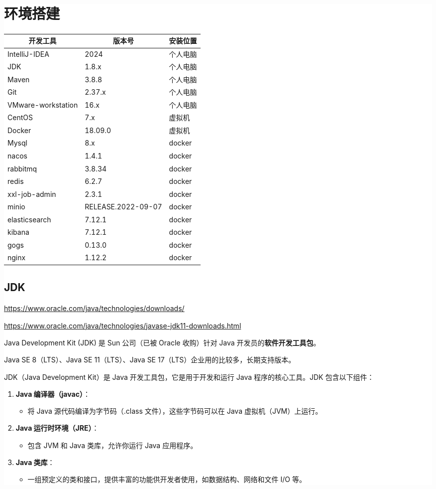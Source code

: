 # 环境搭建

| 开发工具           | 版本号             | 安装位置 |
| ------------------ | ------------------ | -------- |
| IntelliJ-IDEA      | 2024               | 个人电脑 |
| JDK                | 1.8.x              | 个人电脑 |
| Maven              | 3.8.8              | 个人电脑 |
| Git                | 2.37.x             | 个人电脑 |
| VMware-workstation | 16.x               | 个人电脑 |
| CentOS             | 7.x                | 虚拟机   |
| Docker             | 18.09.0            | 虚拟机   |
| Mysql              | 8.x                | docker   |
| nacos              | 1.4.1              | docker   |
| rabbitmq           | 3.8.34             | docker   |
| redis              | 6.2.7              | docker   |
| xxl-job-admin      | 2.3.1              | docker   |
| minio              | RELEASE.2022-09-07 | docker   |
| elasticsearch      | 7.12.1             | docker   |
| kibana             | 7.12.1             | docker   |
| gogs               | 0.13.0             | docker   |
| nginx              | 1.12.2             | docker   |

## JDK

https://www.oracle.com/java/technologies/downloads/

https://www.oracle.com/java/technologies/javase-jdk11-downloads.html

Java Development Kit (JDK) 是 Sun 公司（已被 Oracle 收购）针对 Java 开发员的**软件开发工具包**。

Java SE 8（LTS）、Java SE 11（LTS）、Java SE 17（LTS）企业用的比较多，长期支持版本。

JDK（Java Development Kit）是 Java 开发工具包，它是用于开发和运行 Java 程序的核心工具。JDK 包含以下组件：

1. **Java 编译器（javac）**：
   - 将 Java 源代码编译为字节码（.class 文件），这些字节码可以在 Java 虚拟机（JVM）上运行。

2. **Java 运行时环境（JRE）**：
   - 包含 JVM 和 Java 类库，允许你运行 Java 应用程序。

3. **Java 类库**：
   - 一组预定义的类和接口，提供丰富的功能供开发者使用，如数据结构、网络和文件 I/O 等。

